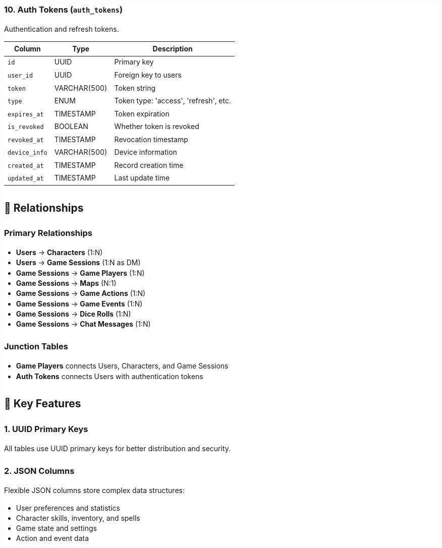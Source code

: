 
### 10. Auth Tokens (`auth_tokens`)
Authentication and refresh tokens.

| Column | Type | Description |
|--------|------|-------------|
| `id` | UUID | Primary key |
| `user_id` | UUID | Foreign key to users |
| `token` | VARCHAR(500) | Token string |
| `type` | ENUM | Token type: 'access', 'refresh', etc. |
| `expires_at` | TIMESTAMP | Token expiration |
| `is_revoked` | BOOLEAN | Whether token is revoked |
| `revoked_at` | TIMESTAMP | Revocation timestamp |
| `device_info` | VARCHAR(500) | Device information |
| `created_at` | TIMESTAMP | Record creation time |
| `updated_at` | TIMESTAMP | Last update time |

## 🔗 Relationships

### Primary Relationships
- **Users** → **Characters** (1:N)
- **Users** → **Game Sessions** (1:N as DM)
- **Game Sessions** → **Game Players** (1:N)
- **Game Sessions** → **Maps** (N:1)
- **Game Sessions** → **Game Actions** (1:N)
- **Game Sessions** → **Game Events** (1:N)
- **Game Sessions** → **Dice Rolls** (1:N)
- **Game Sessions** → **Chat Messages** (1:N)

### Junction Tables
- **Game Players** connects Users, Characters, and Game Sessions
- **Auth Tokens** connects Users with authentication tokens

## 🎯 Key Features

### 1. **UUID Primary Keys**
All tables use UUID primary keys for better distribution and security.

### 2. **JSON Columns**
Flexible JSON columns store complex data structures:
- User preferences and statistics
- Character skills, inventory, and spells
- Game state and settings
- Action and event data
